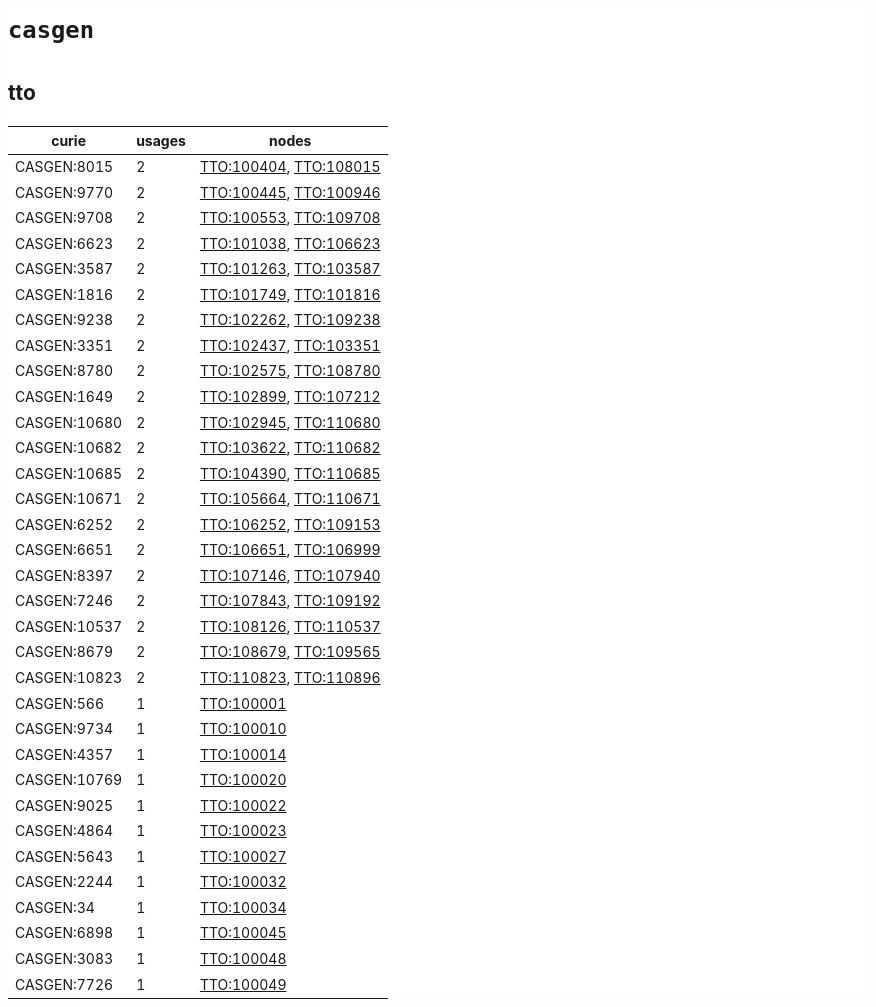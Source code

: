 # `casgen`

## tto

| curie        |   usages | nodes                                                                                                            |
|--------------|----------|------------------------------------------------------------------------------------------------------------------|
| CASGEN:8015  |        2 | [TTO:100404](http://purl.obolibrary.org/obo/TTO_100404), [TTO:108015](http://purl.obolibrary.org/obo/TTO_108015) |
| CASGEN:9770  |        2 | [TTO:100445](http://purl.obolibrary.org/obo/TTO_100445), [TTO:100946](http://purl.obolibrary.org/obo/TTO_100946) |
| CASGEN:9708  |        2 | [TTO:100553](http://purl.obolibrary.org/obo/TTO_100553), [TTO:109708](http://purl.obolibrary.org/obo/TTO_109708) |
| CASGEN:6623  |        2 | [TTO:101038](http://purl.obolibrary.org/obo/TTO_101038), [TTO:106623](http://purl.obolibrary.org/obo/TTO_106623) |
| CASGEN:3587  |        2 | [TTO:101263](http://purl.obolibrary.org/obo/TTO_101263), [TTO:103587](http://purl.obolibrary.org/obo/TTO_103587) |
| CASGEN:1816  |        2 | [TTO:101749](http://purl.obolibrary.org/obo/TTO_101749), [TTO:101816](http://purl.obolibrary.org/obo/TTO_101816) |
| CASGEN:9238  |        2 | [TTO:102262](http://purl.obolibrary.org/obo/TTO_102262), [TTO:109238](http://purl.obolibrary.org/obo/TTO_109238) |
| CASGEN:3351  |        2 | [TTO:102437](http://purl.obolibrary.org/obo/TTO_102437), [TTO:103351](http://purl.obolibrary.org/obo/TTO_103351) |
| CASGEN:8780  |        2 | [TTO:102575](http://purl.obolibrary.org/obo/TTO_102575), [TTO:108780](http://purl.obolibrary.org/obo/TTO_108780) |
| CASGEN:1649  |        2 | [TTO:102899](http://purl.obolibrary.org/obo/TTO_102899), [TTO:107212](http://purl.obolibrary.org/obo/TTO_107212) |
| CASGEN:10680 |        2 | [TTO:102945](http://purl.obolibrary.org/obo/TTO_102945), [TTO:110680](http://purl.obolibrary.org/obo/TTO_110680) |
| CASGEN:10682 |        2 | [TTO:103622](http://purl.obolibrary.org/obo/TTO_103622), [TTO:110682](http://purl.obolibrary.org/obo/TTO_110682) |
| CASGEN:10685 |        2 | [TTO:104390](http://purl.obolibrary.org/obo/TTO_104390), [TTO:110685](http://purl.obolibrary.org/obo/TTO_110685) |
| CASGEN:10671 |        2 | [TTO:105664](http://purl.obolibrary.org/obo/TTO_105664), [TTO:110671](http://purl.obolibrary.org/obo/TTO_110671) |
| CASGEN:6252  |        2 | [TTO:106252](http://purl.obolibrary.org/obo/TTO_106252), [TTO:109153](http://purl.obolibrary.org/obo/TTO_109153) |
| CASGEN:6651  |        2 | [TTO:106651](http://purl.obolibrary.org/obo/TTO_106651), [TTO:106999](http://purl.obolibrary.org/obo/TTO_106999) |
| CASGEN:8397  |        2 | [TTO:107146](http://purl.obolibrary.org/obo/TTO_107146), [TTO:107940](http://purl.obolibrary.org/obo/TTO_107940) |
| CASGEN:7246  |        2 | [TTO:107843](http://purl.obolibrary.org/obo/TTO_107843), [TTO:109192](http://purl.obolibrary.org/obo/TTO_109192) |
| CASGEN:10537 |        2 | [TTO:108126](http://purl.obolibrary.org/obo/TTO_108126), [TTO:110537](http://purl.obolibrary.org/obo/TTO_110537) |
| CASGEN:8679  |        2 | [TTO:108679](http://purl.obolibrary.org/obo/TTO_108679), [TTO:109565](http://purl.obolibrary.org/obo/TTO_109565) |
| CASGEN:10823 |        2 | [TTO:110823](http://purl.obolibrary.org/obo/TTO_110823), [TTO:110896](http://purl.obolibrary.org/obo/TTO_110896) |
| CASGEN:566   |        1 | [TTO:100001](http://purl.obolibrary.org/obo/TTO_100001)                                                          |
| CASGEN:9734  |        1 | [TTO:100010](http://purl.obolibrary.org/obo/TTO_100010)                                                          |
| CASGEN:4357  |        1 | [TTO:100014](http://purl.obolibrary.org/obo/TTO_100014)                                                          |
| CASGEN:10769 |        1 | [TTO:100020](http://purl.obolibrary.org/obo/TTO_100020)                                                          |
| CASGEN:9025  |        1 | [TTO:100022](http://purl.obolibrary.org/obo/TTO_100022)                                                          |
| CASGEN:4864  |        1 | [TTO:100023](http://purl.obolibrary.org/obo/TTO_100023)                                                          |
| CASGEN:5643  |        1 | [TTO:100027](http://purl.obolibrary.org/obo/TTO_100027)                                                          |
| CASGEN:2244  |        1 | [TTO:100032](http://purl.obolibrary.org/obo/TTO_100032)                                                          |
| CASGEN:34    |        1 | [TTO:100034](http://purl.obolibrary.org/obo/TTO_100034)                                                          |
| CASGEN:6898  |        1 | [TTO:100045](http://purl.obolibrary.org/obo/TTO_100045)                                                          |
| CASGEN:3083  |        1 | [TTO:100048](http://purl.obolibrary.org/obo/TTO_100048)                                                          |
| CASGEN:7726  |        1 | [TTO:100049](http://purl.obolibrary.org/obo/TTO_100049)                                                          |